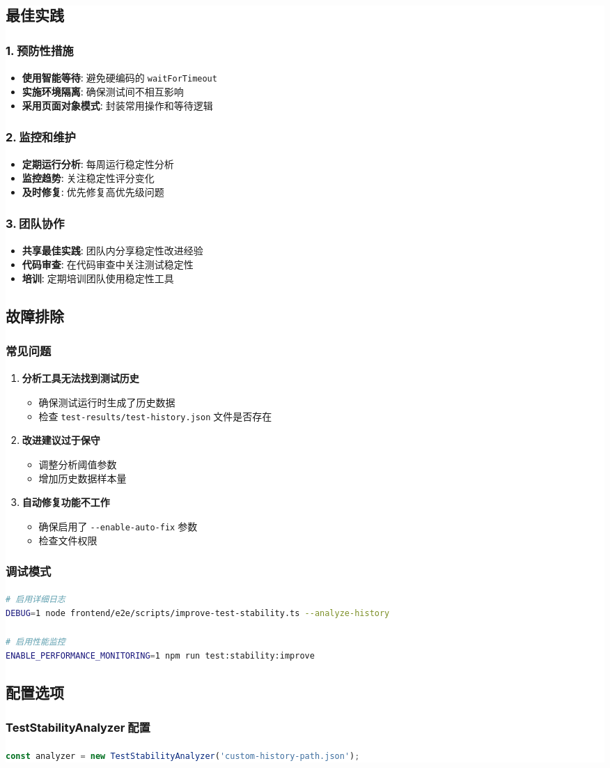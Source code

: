 ## 最佳实践

### 1. 预防性措施

- **使用智能等待**: 避免硬编码的 `waitForTimeout`
- **实施环境隔离**: 确保测试间不相互影响
- **采用页面对象模式**: 封装常用操作和等待逻辑

### 2. 监控和维护

- **定期运行分析**: 每周运行稳定性分析
- **监控趋势**: 关注稳定性评分变化
- **及时修复**: 优先修复高优先级问题

### 3. 团队协作

- **共享最佳实践**: 团队内分享稳定性改进经验
- **代码审查**: 在代码审查中关注测试稳定性
- **培训**: 定期培训团队使用稳定性工具

## 故障排除

### 常见问题

1. **分析工具无法找到测试历史**
   - 确保测试运行时生成了历史数据
   - 检查 `test-results/test-history.json` 文件是否存在

2. **改进建议过于保守**
   - 调整分析阈值参数
   - 增加历史数据样本量

3. **自动修复功能不工作**
   - 确保启用了 `--enable-auto-fix` 参数
   - 检查文件权限

### 调试模式

```bash
# 启用详细日志
DEBUG=1 node frontend/e2e/scripts/improve-test-stability.ts --analyze-history

# 启用性能监控
ENABLE_PERFORMANCE_MONITORING=1 npm run test:stability:improve
```

## 配置选项

### TestStabilityAnalyzer 配置

```typescript
const analyzer = new TestStabilityAnalyzer('custom-history-path.json');
```
